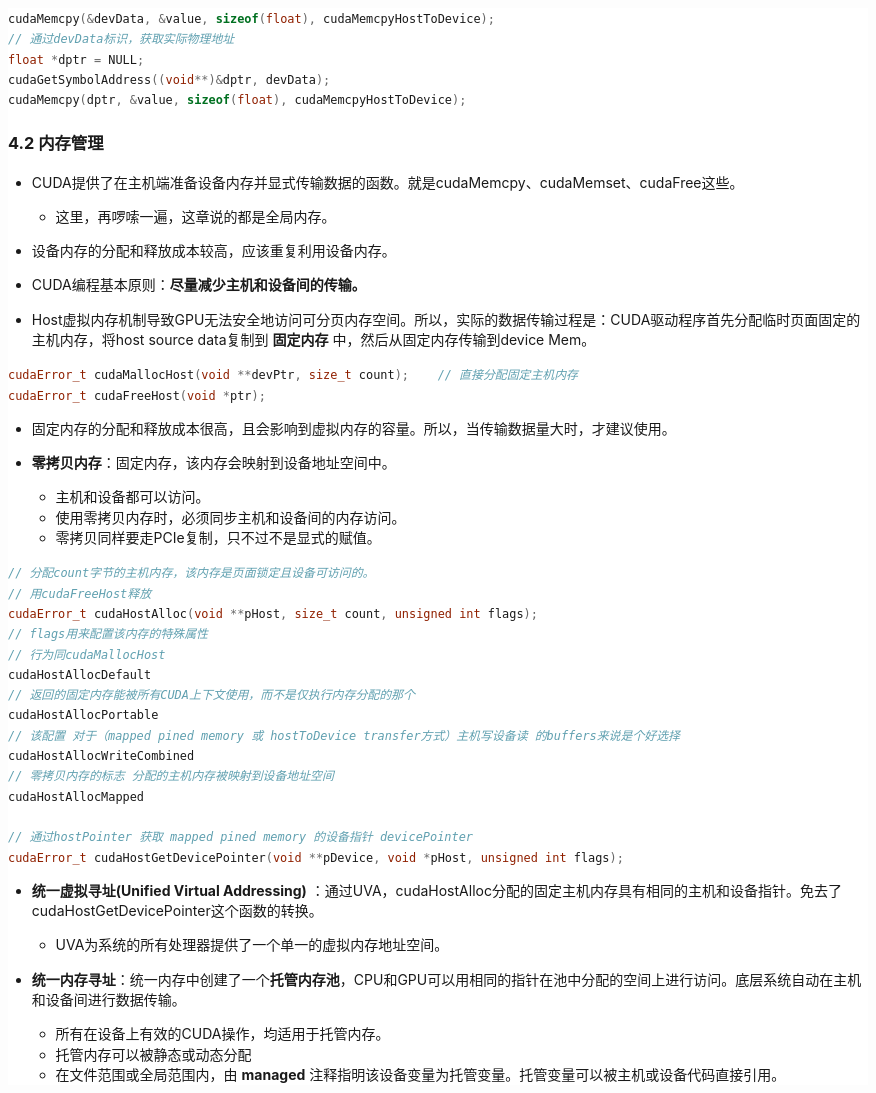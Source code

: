 ~~~c++
cudaMemcpy(&devData, &value, sizeof(float), cudaMemcpyHostToDevice);
// 通过devData标识，获取实际物理地址
float *dptr = NULL;
cudaGetSymbolAddress((void**)&dptr, devData);
cudaMemcpy(dptr, &value, sizeof(float), cudaMemcpyHostToDevice);
~~~

### 4.2 内存管理

- CUDA提供了在主机端准备设备内存并显式传输数据的函数。就是cudaMemcpy、cudaMemset、cudaFree这些。
  - 这里，再啰嗦一遍，这章说的都是全局内存。
- 设备内存的分配和释放成本较高，应该重复利用设备内存。
- CUDA编程基本原则：**尽量减少主机和设备间的传输。**

- Host虚拟内存机制导致GPU无法安全地访问可分页内存空间。所以，实际的数据传输过程是：CUDA驱动程序首先分配临时页面固定的主机内存，将host source data复制到 **固定内存** 中，然后从固定内存传输到device Mem。

~~~C++
cudaError_t cudaMallocHost(void **devPtr, size_t count);	// 直接分配固定主机内存
cudaError_t cudaFreeHost(void *ptr);
~~~

- 固定内存的分配和释放成本很高，且会影响到虚拟内存的容量。所以，当传输数据量大时，才建议使用。

- **零拷贝内存**：固定内存，该内存会映射到设备地址空间中。
  - 主机和设备都可以访问。
  - 使用零拷贝内存时，必须同步主机和设备间的内存访问。
  - 零拷贝同样要走PCIe复制，只不过不是显式的赋值。

~~~C++
// 分配count字节的主机内存，该内存是页面锁定且设备可访问的。
// 用cudaFreeHost释放
cudaError_t cudaHostAlloc(void **pHost, size_t count, unsigned int flags);
// flags用来配置该内存的特殊属性
// 行为同cudaMallocHost
cudaHostAllocDefault
// 返回的固定内存能被所有CUDA上下文使用，而不是仅执行内存分配的那个
cudaHostAllocPortable
// 该配置 对于（mapped pined memory 或 hostToDevice transfer方式）主机写设备读 的buffers来说是个好选择
cudaHostAllocWriteCombined
// 零拷贝内存的标志 分配的主机内存被映射到设备地址空间 
cudaHostAllocMapped
    
// 通过hostPointer 获取 mapped pined memory 的设备指针 devicePointer
cudaError_t cudaHostGetDevicePointer(void **pDevice, void *pHost, unsigned int flags);
~~~

- **统一虚拟寻址(Unified Virtual Addressing)** ：通过UVA，cudaHostAlloc分配的固定主机内存具有相同的主机和设备指针。免去了cudaHostGetDevicePointer这个函数的转换。
  - UVA为系统的所有处理器提供了一个单一的虚拟内存地址空间。

- **统一内存寻址**：统一内存中创建了一个**托管内存池**，CPU和GPU可以用相同的指针在池中分配的空间上进行访问。底层系统自动在主机和设备间进行数据传输。
  - 所有在设备上有效的CUDA操作，均适用于托管内存。
  - 托管内存可以被静态或动态分配
  - 在文件范围或全局范围内，由 __managed__ 注释指明该设备变量为托管变量。托管变量可以被主机或设备代码直接引用。
